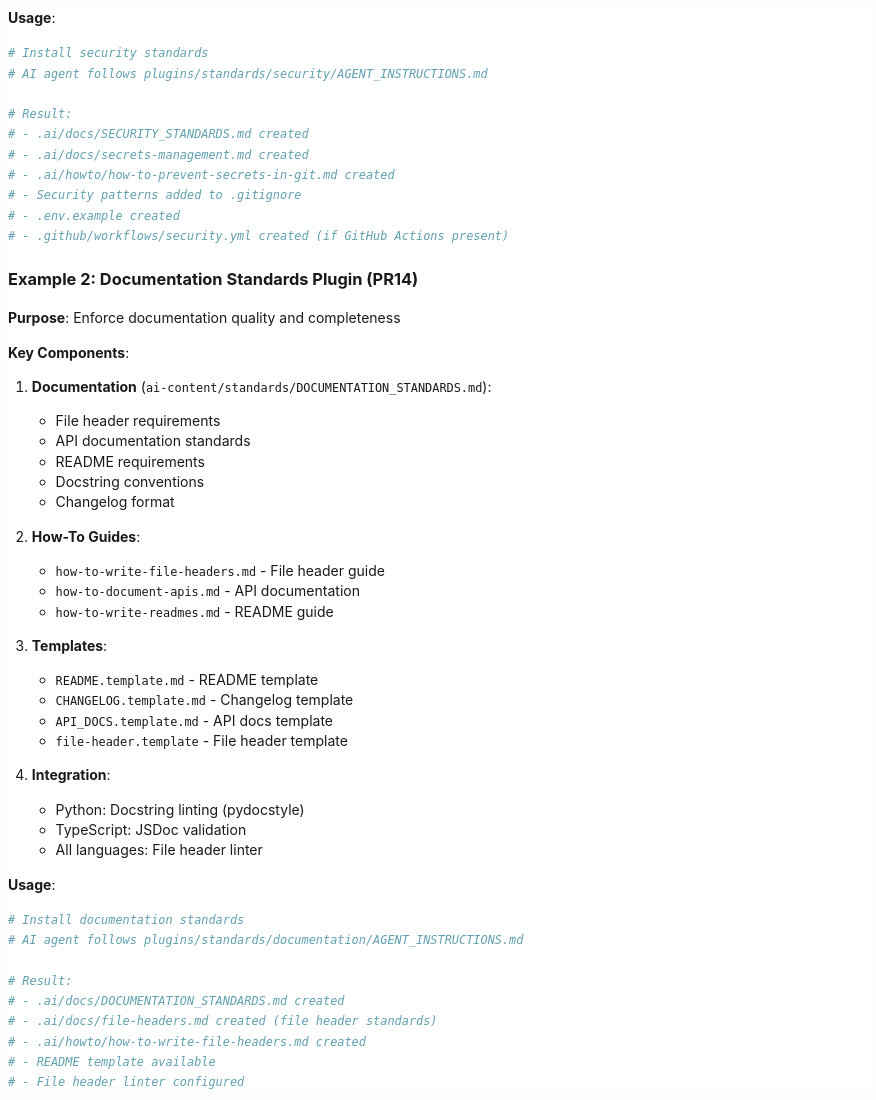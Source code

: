 **Usage**:
```bash
# Install security standards
# AI agent follows plugins/standards/security/AGENT_INSTRUCTIONS.md

# Result:
# - .ai/docs/SECURITY_STANDARDS.md created
# - .ai/docs/secrets-management.md created
# - .ai/howto/how-to-prevent-secrets-in-git.md created
# - Security patterns added to .gitignore
# - .env.example created
# - .github/workflows/security.yml created (if GitHub Actions present)
```

### Example 2: Documentation Standards Plugin (PR14)

**Purpose**: Enforce documentation quality and completeness

**Key Components**:

1. **Documentation** (`ai-content/standards/DOCUMENTATION_STANDARDS.md`):
   - File header requirements
   - API documentation standards
   - README requirements
   - Docstring conventions
   - Changelog format

2. **How-To Guides**:
   - `how-to-write-file-headers.md` - File header guide
   - `how-to-document-apis.md` - API documentation
   - `how-to-write-readmes.md` - README guide

3. **Templates**:
   - `README.template.md` - README template
   - `CHANGELOG.template.md` - Changelog template
   - `API_DOCS.template.md` - API docs template
   - `file-header.template` - File header template

4. **Integration**:
   - Python: Docstring linting (pydocstyle)
   - TypeScript: JSDoc validation
   - All languages: File header linter

**Usage**:
```bash
# Install documentation standards
# AI agent follows plugins/standards/documentation/AGENT_INSTRUCTIONS.md

# Result:
# - .ai/docs/DOCUMENTATION_STANDARDS.md created
# - .ai/docs/file-headers.md created (file header standards)
# - .ai/howto/how-to-write-file-headers.md created
# - README template available
# - File header linter configured
```

